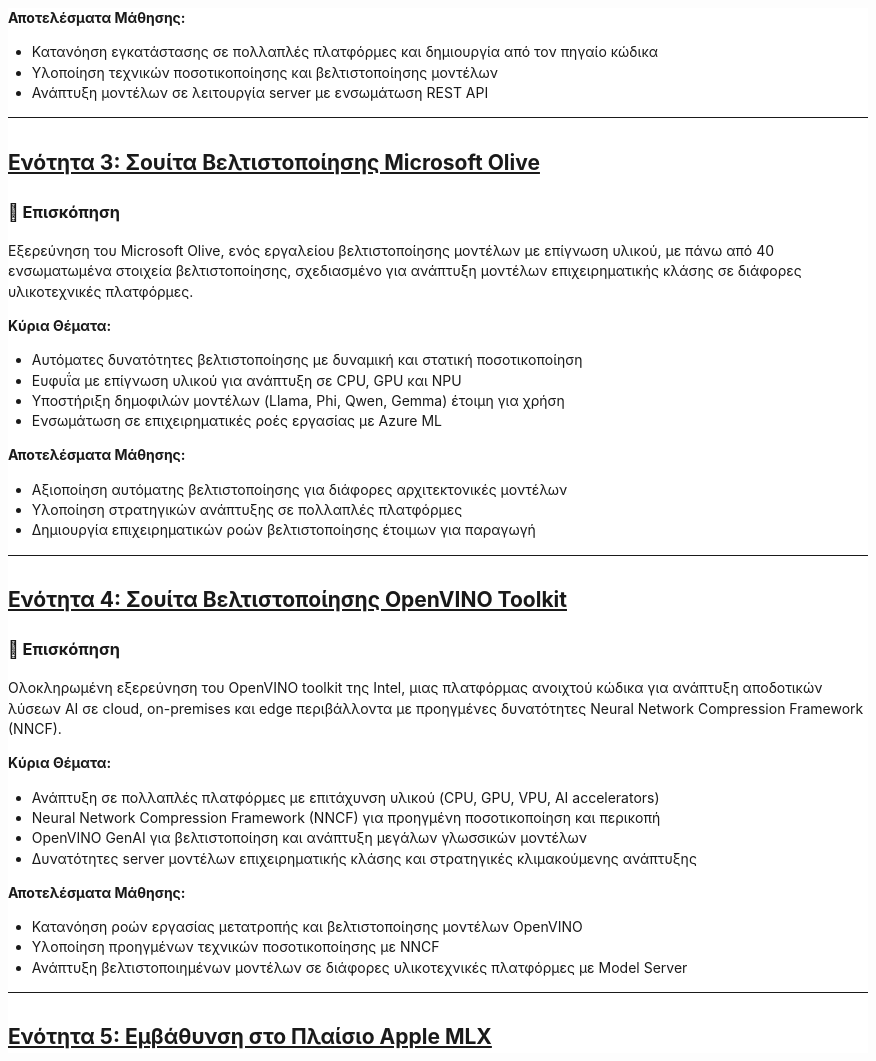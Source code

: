 **Αποτελέσματα Μάθησης:**
- Κατανόηση εγκατάστασης σε πολλαπλές πλατφόρμες και δημιουργία από τον πηγαίο κώδικα
- Υλοποίηση τεχνικών ποσοτικοποίησης και βελτιστοποίησης μοντέλων
- Ανάπτυξη μοντέλων σε λειτουργία server με ενσωμάτωση REST API

---

## [Ενότητα 3: Σουίτα Βελτιστοποίησης Microsoft Olive](./03.MicrosoftOlive.md)

### 🎯 Επισκόπηση
Εξερεύνηση του Microsoft Olive, ενός εργαλείου βελτιστοποίησης μοντέλων με επίγνωση υλικού, με πάνω από 40 ενσωματωμένα στοιχεία βελτιστοποίησης, σχεδιασμένο για ανάπτυξη μοντέλων επιχειρηματικής κλάσης σε διάφορες υλικοτεχνικές πλατφόρμες.

**Κύρια Θέματα:**
- Αυτόματες δυνατότητες βελτιστοποίησης με δυναμική και στατική ποσοτικοποίηση
- Ευφυΐα με επίγνωση υλικού για ανάπτυξη σε CPU, GPU και NPU
- Υποστήριξη δημοφιλών μοντέλων (Llama, Phi, Qwen, Gemma) έτοιμη για χρήση
- Ενσωμάτωση σε επιχειρηματικές ροές εργασίας με Azure ML

**Αποτελέσματα Μάθησης:**
- Αξιοποίηση αυτόματης βελτιστοποίησης για διάφορες αρχιτεκτονικές μοντέλων
- Υλοποίηση στρατηγικών ανάπτυξης σε πολλαπλές πλατφόρμες
- Δημιουργία επιχειρηματικών ροών βελτιστοποίησης έτοιμων για παραγωγή

---

## [Ενότητα 4: Σουίτα Βελτιστοποίησης OpenVINO Toolkit](./04.openvino.md)

### 🎯 Επισκόπηση
Ολοκληρωμένη εξερεύνηση του OpenVINO toolkit της Intel, μιας πλατφόρμας ανοιχτού κώδικα για ανάπτυξη αποδοτικών λύσεων AI σε cloud, on-premises και edge περιβάλλοντα με προηγμένες δυνατότητες Neural Network Compression Framework (NNCF).

**Κύρια Θέματα:**
- Ανάπτυξη σε πολλαπλές πλατφόρμες με επιτάχυνση υλικού (CPU, GPU, VPU, AI accelerators)
- Neural Network Compression Framework (NNCF) για προηγμένη ποσοτικοποίηση και περικοπή
- OpenVINO GenAI για βελτιστοποίηση και ανάπτυξη μεγάλων γλωσσικών μοντέλων
- Δυνατότητες server μοντέλων επιχειρηματικής κλάσης και στρατηγικές κλιμακούμενης ανάπτυξης

**Αποτελέσματα Μάθησης:**
- Κατανόηση ροών εργασίας μετατροπής και βελτιστοποίησης μοντέλων OpenVINO
- Υλοποίηση προηγμένων τεχνικών ποσοτικοποίησης με NNCF
- Ανάπτυξη βελτιστοποιημένων μοντέλων σε διάφορες υλικοτεχνικές πλατφόρμες με Model Server

---

## [Ενότητα 5: Εμβάθυνση στο Πλαίσιο Apple MLX](./05.AppleMLX.md)
